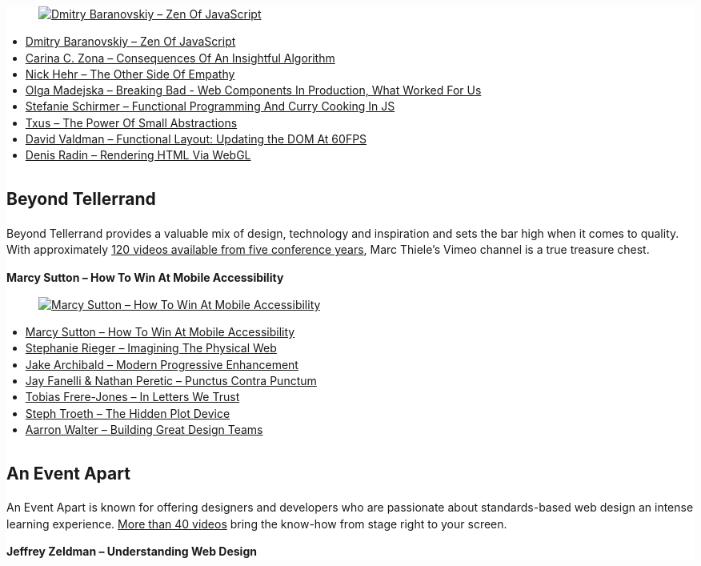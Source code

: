 <figure><a href="https://www.youtube.com/watch?v=QHs55-5FzgA&list=PL37ZVnwpeshH37NxpV6XbgdDpY-w48hMd&index=49"><img loading="lazy" decoding="async"  src="https://archive.smashing.media/assets/344dbf88-fdf9-42bb-adb4-46f01eedd629/9792414f-42e9-4808-86e9-fadae1dc0ce4/jsconf-2015-opt.png" width="500" height="282" alt="Dmitry Baranovskiy &#8211; Zen Of JavaScript" /></a></figure>

*   [Dmitry Baranovskiy – Zen Of JavaScript](https://www.youtube.com/watch?v=QHs55-5FzgA&list=PL37ZVnwpeshH37NxpV6XbgdDpY-w48hMd&index=49)
*   [Carina C. Zona – Consequences Of An Insightful Algorithm](https://www.youtube.com/watch?v=znwWYR1mzzw&index=2&list=PL37ZVnwpeshH37NxpV6XbgdDpY-w48hMd)
*   [Nick Hehr – The Other Side Of Empathy](https://www.youtube.com/watch?v=6evp7YLDJrg&list=PL37ZVnwpeshH37NxpV6XbgdDpY-w48hMd&index=3)
*   [Olga Madejska – Breaking Bad - Web Components In Production, What Worked For Us](https://www.youtube.com/watch?v=cRTko6m6U4A&list=PL37ZVnwpeshH37NxpV6XbgdDpY-w48hMd&index=4)
*   [Stefanie Schirmer – Functional Programming And Curry Cooking In JS](https://www.youtube.com/watch?v=6Qx5ZAbfqjo&list=PL37ZVnwpeshH37NxpV6XbgdDpY-w48hMd&index=5)
*   [Txus – The Power Of Small Abstractions](https://www.youtube.com/watch?v=4dwZ-WIJCSo&index=6&list=PL37ZVnwpeshH37NxpV6XbgdDpY-w48hMd)
*   [David Valdman – Functional Layout: Updating the DOM At 60FPS](https://www.youtube.com/watch?v=biJXpv-6XVY&index=24&list=PL37ZVnwpeshH37NxpV6XbgdDpY-w48hMd)
*   [Denis Radin – Rendering HTML Via WebGL](https://www.youtube.com/watch?v=9oGQucDOaoY&list=PL37ZVnwpeshH37NxpV6XbgdDpY-w48hMd&index=26)

## Beyond Tellerrand

Beyond Tellerrand provides a valuable mix of design, technology and inspiration and sets the bar high when it comes to quality. With approximately [120 videos available from five conference years](https://vimeo.com/channels/beyondtellerrand/videos/), Marc Thiele’s Vimeo channel is a true treasure chest.

**Marcy Sutton – How To Win At Mobile Accessibility**

<figure><a href="https://vimeo.com/channels/beyondtellerrand/144596949"><img loading="lazy" decoding="async"  src="https://archive.smashing.media/assets/344dbf88-fdf9-42bb-adb4-46f01eedd629/7926757c-ec31-42cf-981f-3fff8f1ff927/beyond-tellerrand-videos-opt.png" width="500" height="275" alt="Marcy Sutton &#8211; How To Win At Mobile Accessibility" /></a></figure>

*   [Marcy Sutton – How To Win At Mobile Accessibility](https://vimeo.com/channels/beyondtellerrand/144596949)
*   [Stephanie Rieger – Imagining The Physical Web](https://vimeo.com/channels/beyondtellerrand/144771656)
*   [Jake Archibald – Modern Progressive Enhancement](https://vimeo.com/channels/beyondtellerrand/144768071)
*   [Jay Fanelli & Nathan Peretic – Punctus Contra Punctum](https://vimeo.com/channels/beyondtellerrand/144765087)
*   [Tobias Frere-Jones – In Letters We Trust](https://vimeo.com/channels/beyondtellerrand/144758841)
*   [Steph Troeth – The Hidden Plot Device](https://vimeo.com/channels/beyondtellerrand/144754018)
*   [Aarron Walter – Building Great Design Teams](https://vimeo.com/channels/beyondtellerrand/144751685)

## An Event Apart

An Event Apart is known for offering designers and developers who are passionate about standards-based web design an intense learning experience. [More than 40 videos](https://aneventapart.com/news/videos) bring the know-how from stage right to your screen.

**Jeffrey Zeldman – Understanding Web Design**

